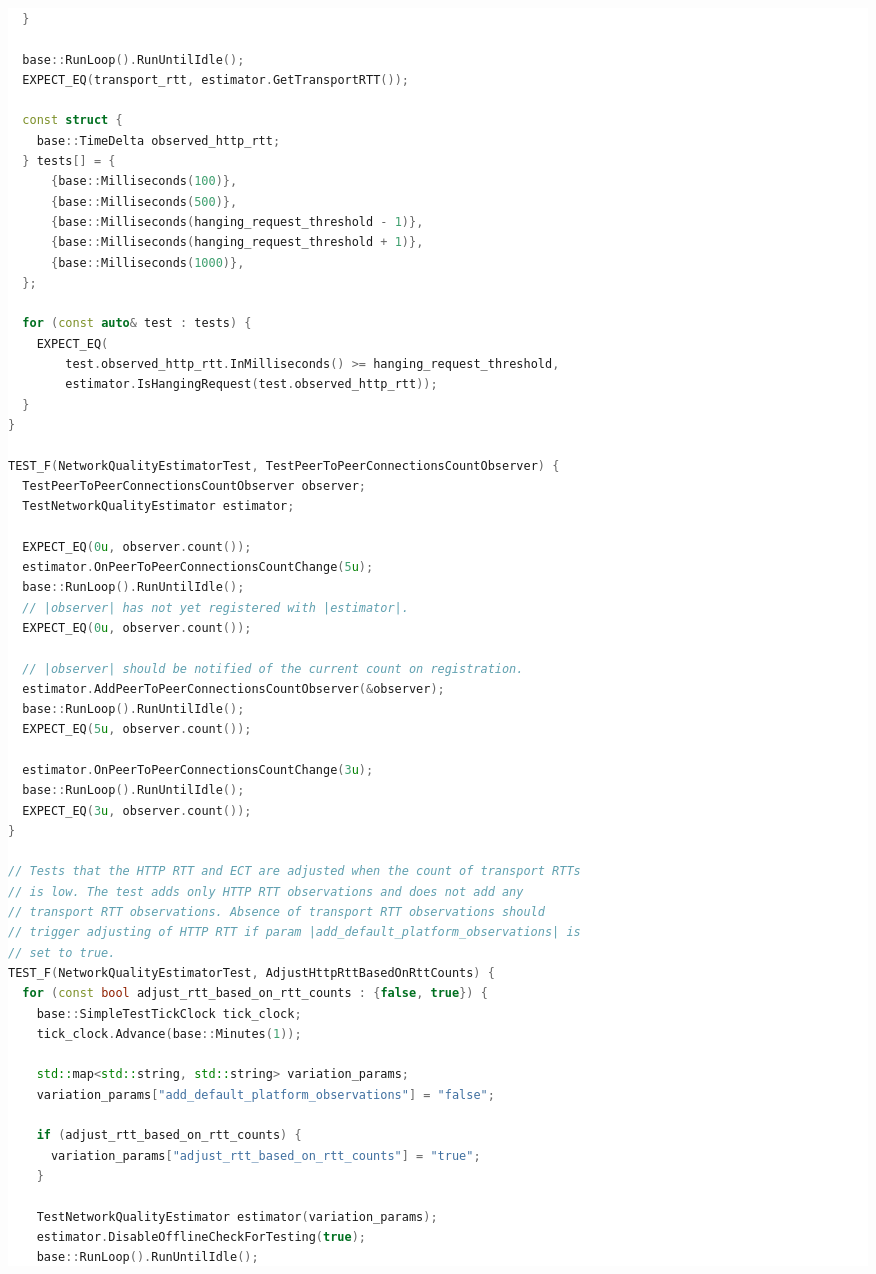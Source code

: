 ```cpp
  }

  base::RunLoop().RunUntilIdle();
  EXPECT_EQ(transport_rtt, estimator.GetTransportRTT());

  const struct {
    base::TimeDelta observed_http_rtt;
  } tests[] = {
      {base::Milliseconds(100)},
      {base::Milliseconds(500)},
      {base::Milliseconds(hanging_request_threshold - 1)},
      {base::Milliseconds(hanging_request_threshold + 1)},
      {base::Milliseconds(1000)},
  };

  for (const auto& test : tests) {
    EXPECT_EQ(
        test.observed_http_rtt.InMilliseconds() >= hanging_request_threshold,
        estimator.IsHangingRequest(test.observed_http_rtt));
  }
}

TEST_F(NetworkQualityEstimatorTest, TestPeerToPeerConnectionsCountObserver) {
  TestPeerToPeerConnectionsCountObserver observer;
  TestNetworkQualityEstimator estimator;

  EXPECT_EQ(0u, observer.count());
  estimator.OnPeerToPeerConnectionsCountChange(5u);
  base::RunLoop().RunUntilIdle();
  // |observer| has not yet registered with |estimator|.
  EXPECT_EQ(0u, observer.count());

  // |observer| should be notified of the current count on registration.
  estimator.AddPeerToPeerConnectionsCountObserver(&observer);
  base::RunLoop().RunUntilIdle();
  EXPECT_EQ(5u, observer.count());

  estimator.OnPeerToPeerConnectionsCountChange(3u);
  base::RunLoop().RunUntilIdle();
  EXPECT_EQ(3u, observer.count());
}

// Tests that the HTTP RTT and ECT are adjusted when the count of transport RTTs
// is low. The test adds only HTTP RTT observations and does not add any
// transport RTT observations. Absence of transport RTT observations should
// trigger adjusting of HTTP RTT if param |add_default_platform_observations| is
// set to true.
TEST_F(NetworkQualityEstimatorTest, AdjustHttpRttBasedOnRttCounts) {
  for (const bool adjust_rtt_based_on_rtt_counts : {false, true}) {
    base::SimpleTestTickClock tick_clock;
    tick_clock.Advance(base::Minutes(1));

    std::map<std::string, std::string> variation_params;
    variation_params["add_default_platform_observations"] = "false";

    if (adjust_rtt_based_on_rtt_counts) {
      variation_params["adjust_rtt_based_on_rtt_counts"] = "true";
    }

    TestNetworkQualityEstimator estimator(variation_params);
    estimator.DisableOfflineCheckForTesting(true);
    base::RunLoop().RunUntilIdle();

```